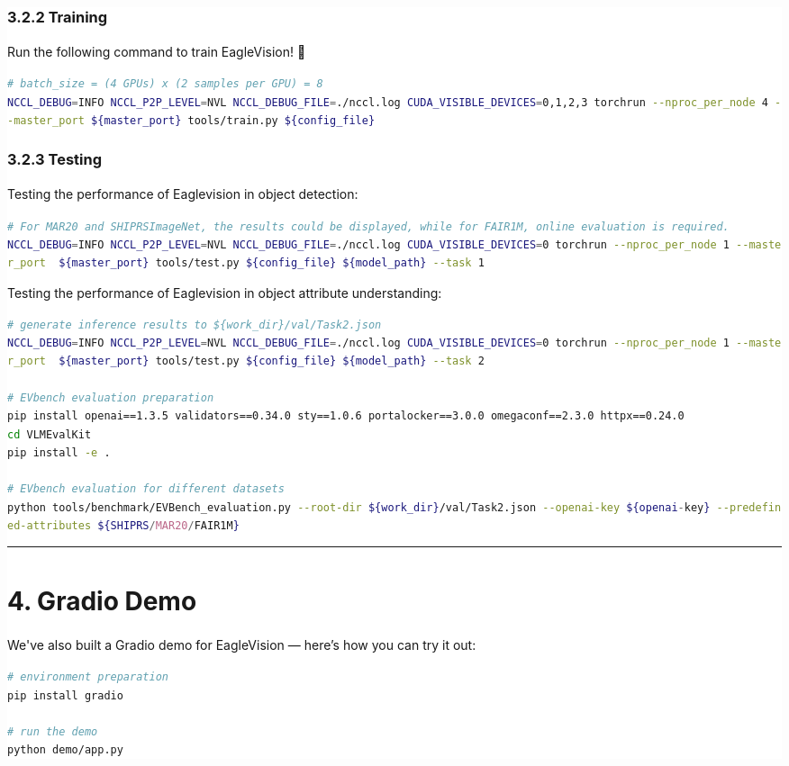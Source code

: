 ### 3.2.2 Training
Run the following command to train EagleVision! 🤗
```bash
# batch_size = (4 GPUs) x (2 samples per GPU) = 8
NCCL_DEBUG=INFO NCCL_P2P_LEVEL=NVL NCCL_DEBUG_FILE=./nccl.log CUDA_VISIBLE_DEVICES=0,1,2,3 torchrun --nproc_per_node 4 --master_port ${master_port} tools/train.py ${config_file}
```

### 3.2.3 Testing
Testing the performance of Eaglevision in object detection:

```bash
# For MAR20 and SHIPRSImageNet, the results could be displayed, while for FAIR1M, online evaluation is required.
NCCL_DEBUG=INFO NCCL_P2P_LEVEL=NVL NCCL_DEBUG_FILE=./nccl.log CUDA_VISIBLE_DEVICES=0 torchrun --nproc_per_node 1 --master_port  ${master_port} tools/test.py ${config_file} ${model_path} --task 1
```

Testing the performance of Eaglevision in object attribute understanding:

```bash
# generate inference results to ${work_dir}/val/Task2.json
NCCL_DEBUG=INFO NCCL_P2P_LEVEL=NVL NCCL_DEBUG_FILE=./nccl.log CUDA_VISIBLE_DEVICES=0 torchrun --nproc_per_node 1 --master_port  ${master_port} tools/test.py ${config_file} ${model_path} --task 2

# EVbench evaluation preparation
pip install openai==1.3.5 validators==0.34.0 sty==1.0.6 portalocker==3.0.0 omegaconf==2.3.0 httpx==0.24.0
cd VLMEvalKit
pip install -e .

# EVbench evaluation for different datasets
python tools/benchmark/EVBench_evaluation.py --root-dir ${work_dir}/val/Task2.json --openai-key ${openai-key} --predefined-attributes ${SHIPRS/MAR20/FAIR1M}
```

----


# 4. Gradio Demo
We've also built a Gradio demo for EagleVision — here’s how you can try it out:
```bash
# environment preparation
pip install gradio

# run the demo
python demo/app.py
```
<div align=center>